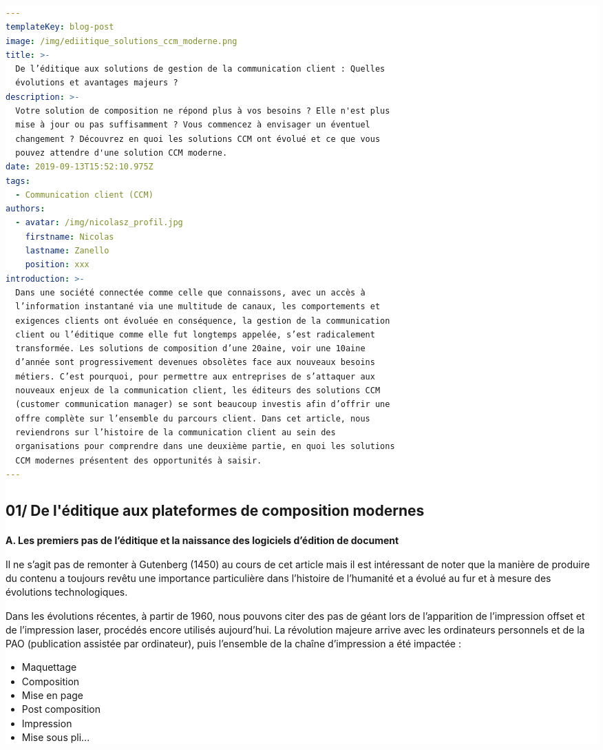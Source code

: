 ```yaml
---
templateKey: blog-post
image: /img/ediitique_solutions_ccm_moderne.png
title: >-
  De l’éditique aux solutions de gestion de la communication client : Quelles
  évolutions et avantages majeurs ?  
description: >-
  Votre solution de composition ne répond plus à vos besoins ? Elle n'est plus
  mise à jour ou pas suffisamment ? Vous commencez à envisager un éventuel
  changement ? Découvrez en quoi les solutions CCM ont évolué et ce que vous
  pouvez attendre d'une solution CCM moderne.
date: 2019-09-13T15:52:10.975Z
tags:
  - Communication client (CCM)
authors:
  - avatar: /img/nicolasz_profil.jpg
    firstname: Nicolas
    lastname: Zanello
    position: xxx
introduction: >-
  Dans une société connectée comme celle que connaissons, avec un accès à
  l’information instantané via une multitude de canaux, les comportements et
  exigences clients ont évoluée en conséquence, la gestion de la communication
  client ou l’éditique comme elle fut longtemps appelée, s’est radicalement
  transformée. Les solutions de composition d’une 20aine, voir une 10aine
  d’année sont progressivement devenues obsolètes face aux nouveaux besoins
  métiers. C’est pourquoi, pour permettre aux entreprises de s’attaquer aux
  nouveaux enjeux de la communication client, les éditeurs des solutions CCM
  (customer communication manager) se sont beaucoup investis afin d’offrir une
  offre complète sur l’ensemble du parcours client. Dans cet article, nous
  reviendrons sur l’histoire de la communication client au sein des
  organisations pour comprendre dans une deuxième partie, en quoi les solutions
  CCM modernes présentent des opportunités à saisir.
---
```

## 01/ De l'éditique aux plateformes de composition modernes

**A. Les premiers pas de l’éditique et la naissance des logiciels d’édition de document**

Il ne s’agit pas de remonter à Gutenberg (1450) au cours de cet article mais il est intéressant de noter que la manière de produire du contenu a toujours revêtu une importance particulière dans l’histoire de l’humanité et a évolué au fur et à mesure des évolutions technologiques. 

Dans les évolutions récentes, à partir de 1960, nous pouvons citer des pas de géant lors de l’apparition de l’impression offset et de l’impression laser, procédés encore utilisés aujourd’hui. La révolution majeure arrive avec les ordinateurs personnels et de la PAO (publication assistée par ordinateur), puis l’ensemble de la chaîne d’impression a été impactée : 

* Maquettage 
* Composition 
* Mise en page 
* Post composition 
* Impression 
* Mise sous pli... 
